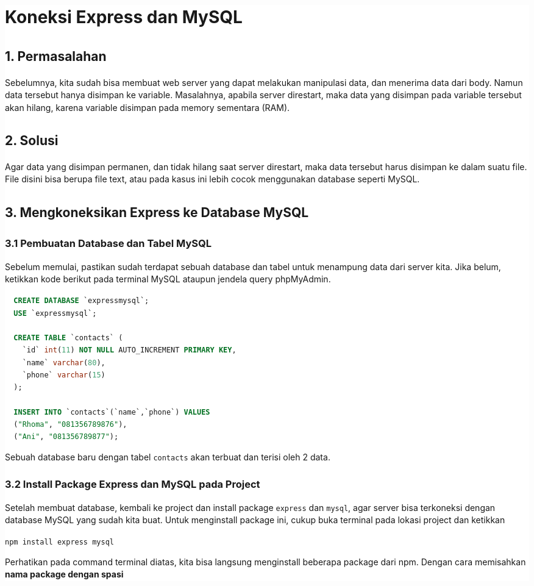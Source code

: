 # Koneksi Express dan MySQL

## 1. Permasalahan

Sebelumnya, kita sudah bisa membuat web server yang dapat melakukan manipulasi data, dan menerima data dari body. Namun data tersebut hanya disimpan ke variable. Masalahnya, apabila server direstart, maka data yang disimpan pada variable tersebut akan hilang, karena variable disimpan pada memory sementara (RAM).

## 2. Solusi

Agar data yang disimpan permanen, dan tidak hilang saat server direstart, maka data tersebut harus disimpan ke dalam suatu file. File disini bisa berupa file text, atau pada kasus ini lebih cocok menggunakan database seperti MySQL.

## 3. Mengkoneksikan Express ke Database MySQL

### 3.1 Pembuatan Database dan Tabel MySQL

Sebelum memulai, pastikan sudah terdapat sebuah database dan tabel untuk menampung data dari server kita. Jika belum, ketikkan kode berikut pada terminal MySQL ataupun jendela query phpMyAdmin.

```sql
  CREATE DATABASE `expressmysql`;
  USE `expressmysql`;

  CREATE TABLE `contacts` (
    `id` int(11) NOT NULL AUTO_INCREMENT PRIMARY KEY,
    `name` varchar(80),
    `phone` varchar(15)
  );

  INSERT INTO `contacts`(`name`,`phone`) VALUES
  ("Rhoma", "081356789876"),
  ("Ani", "081356789877");
```

Sebuah database baru dengan tabel `contacts` akan terbuat dan terisi oleh 2 data.

### 3.2 Install Package Express dan MySQL pada Project

Setelah membuat database, kembali ke project dan install package `express` dan `mysql`, agar server bisa terkoneksi dengan database MySQL yang sudah kita buat. Untuk menginstall package ini, cukup buka terminal pada lokasi project dan ketikkan

```bash
npm install express mysql
```

Perhatikan pada command terminal diatas, kita bisa langsung menginstall beberapa package dari npm. Dengan cara memisahkan **nama package dengan spasi**
